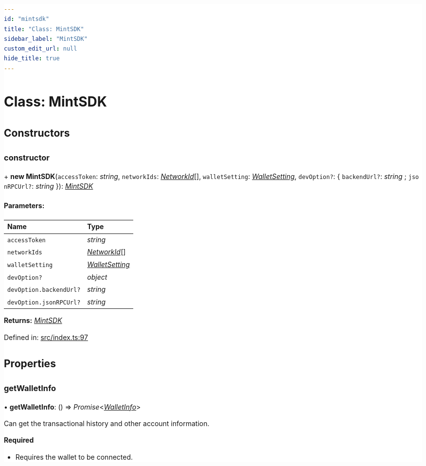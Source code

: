 ```yaml
---
id: "mintsdk"
title: "Class: MintSDK"
sidebar_label: "MintSDK"
custom_edit_url: null
hide_title: true
---
```


# Class: MintSDK

## Constructors

### constructor

\+ **new MintSDK**(`accessToken`: _string_, `networkIds`: [_NetworkId_](../modules.md#networkid)[], `walletSetting`: [_WalletSetting_](../modules.md#walletsetting), `devOption?`: { `backendUrl?`: _string_ ; `jsonRPCUrl?`: _string_ }): [_MintSDK_](mintsdk.md)

#### Parameters:

| Name                    | Type                                           |
| :---------------------- | :--------------------------------------------- |
| `accessToken`           | _string_                                       |
| `networkIds`            | [_NetworkId_](../modules.md#networkid)[]       |
| `walletSetting`         | [_WalletSetting_](../modules.md#walletsetting) |
| `devOption?`            | _object_                                       |
| `devOption.backendUrl?` | _string_                                       |
| `devOption.jsonRPCUrl?` | _string_                                       |

**Returns:** [_MintSDK_](mintsdk.md)

Defined in: [src/index.ts:97](https://github.com/KyuzanInc/annapurna-sdk-js/blob/5eef657/src/index.ts#L97)

## Properties

### getWalletInfo

• **getWalletInfo**: () => _Promise_<[_WalletInfo_](../modules.md#walletinfo)\>

Can get the transactional history and other account information.

**Required**

- Requires the wallet to be connected.
